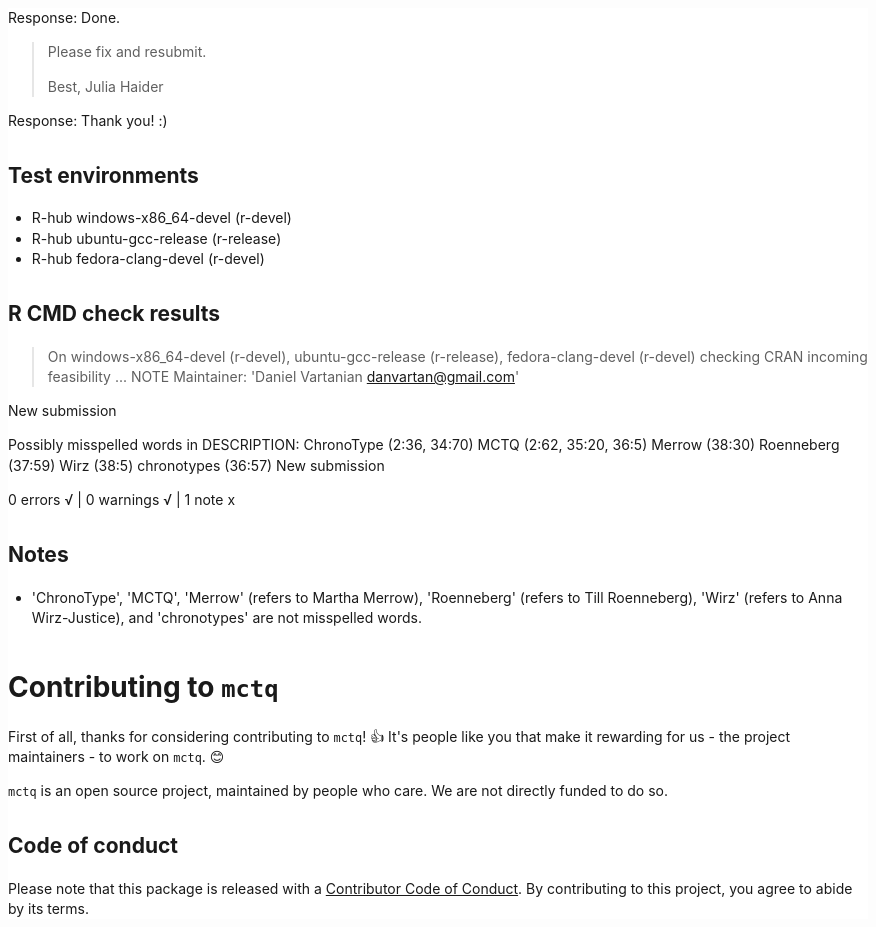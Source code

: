 Response: Done.

> Please fix and resubmit.
> 
> Best,
> Julia Haider

Response: Thank you! :)

## Test environments

* R-hub windows-x86_64-devel (r-devel)
* R-hub ubuntu-gcc-release (r-release)
* R-hub fedora-clang-devel (r-devel)

## R CMD check results

> On windows-x86_64-devel (r-devel), ubuntu-gcc-release (r-release), fedora-clang-devel (r-devel)
  checking CRAN incoming feasibility ... NOTE
  Maintainer: 'Daniel Vartanian <danvartan@gmail.com>'
  
  New submission
  
  Possibly misspelled words in DESCRIPTION:
    ChronoType (2:36, 34:70)
    MCTQ (2:62, 35:20, 36:5)
    Merrow (38:30)
    Roenneberg (37:59)
    Wirz (38:5)
    chronotypes (36:57)
  New submission

0 errors √ | 0 warnings √ | 1 note x

## Notes

* 'ChronoType', 'MCTQ', 'Merrow' (refers to Martha Merrow), 'Roenneberg' (refers
to Till Roenneberg), 'Wirz' (refers to Anna Wirz-Justice), and 'chronotypes' are
not misspelled words.
# Contributing to `mctq`



First of all, thanks for considering contributing to `mctq`! 👍 It's people like you that make it rewarding for us - the project maintainers - to work on `mctq`. 😊

`mctq` is an open source project, maintained by people who care. We are not directly funded to do so.

[repo]: https://github.com/ropensci/mctq
[issues]: https://github.com/ropensci/mctq/issues
[discussions]: https://github.com/ropensci/mctq/discussions
[new_issue]: https://github.com/ropensci/mctq/issues/new
[new_discussion]: https://github.com/ropensci/mctq/discussions/new
[website]: https://docs.ropensci.org/mctq
[citation]: https://docs.ropensci.org/mctq/authors.html
[email]: mailto:danvartan@gmail.com

## Code of conduct

Please note that this package is released with a [Contributor Code of Conduct](https://ropensci.org/code-of-conduct/). By contributing to this project, you agree to abide by its terms.
